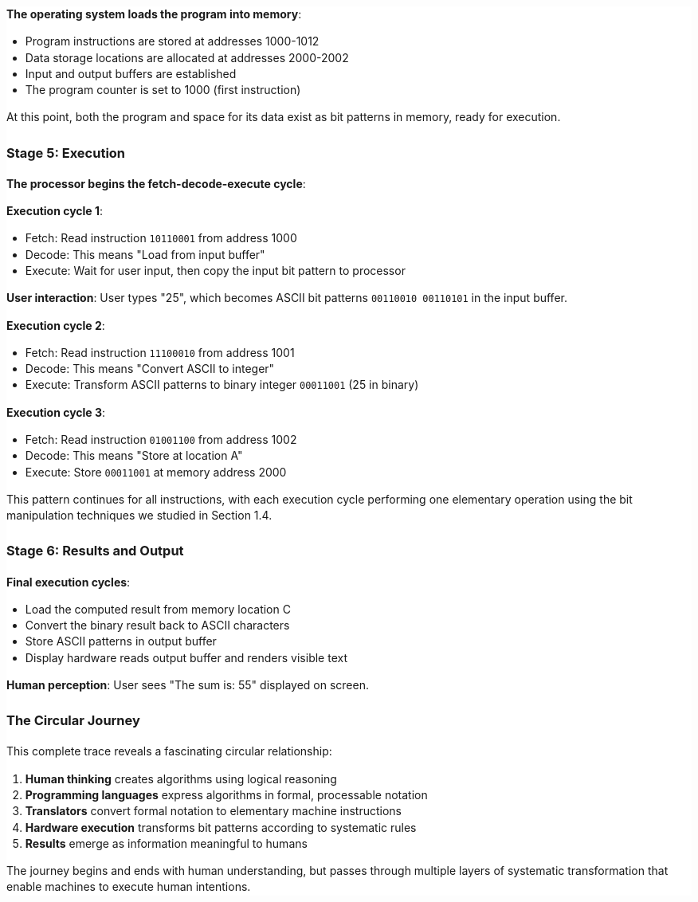 **The operating system loads the program into memory**:
- Program instructions are stored at addresses 1000-1012
- Data storage locations are allocated at addresses 2000-2002
- Input and output buffers are established
- The program counter is set to 1000 (first instruction)

At this point, both the program and space for its data exist as bit patterns in memory, ready for execution.

### Stage 5: Execution

**The processor begins the fetch-decode-execute cycle**:

**Execution cycle 1**:
- Fetch: Read instruction `10110001` from address 1000
- Decode: This means "Load from input buffer"
- Execute: Wait for user input, then copy the input bit pattern to processor

**User interaction**: User types "25", which becomes ASCII bit patterns `00110010 00110101` in the input buffer.

**Execution cycle 2**:
- Fetch: Read instruction `11100010` from address 1001
- Decode: This means "Convert ASCII to integer"
- Execute: Transform ASCII patterns to binary integer `00011001` (25 in binary)

**Execution cycle 3**:
- Fetch: Read instruction `01001100` from address 1002
- Decode: This means "Store at location A"
- Execute: Store `00011001` at memory address 2000

This pattern continues for all instructions, with each execution cycle performing one elementary operation using the bit manipulation techniques we studied in Section 1.4.

### Stage 6: Results and Output

**Final execution cycles**:
- Load the computed result from memory location C
- Convert the binary result back to ASCII characters
- Store ASCII patterns in output buffer
- Display hardware reads output buffer and renders visible text

**Human perception**: User sees "The sum is: 55" displayed on screen.

### The Circular Journey

This complete trace reveals a fascinating circular relationship:
1. **Human thinking** creates algorithms using logical reasoning
2. **Programming languages** express algorithms in formal, processable notation
3. **Translators** convert formal notation to elementary machine instructions
4. **Hardware execution** transforms bit patterns according to systematic rules
5. **Results** emerge as information meaningful to humans

The journey begins and ends with human understanding, but passes through multiple layers of systematic transformation that enable machines to execute human intentions.
